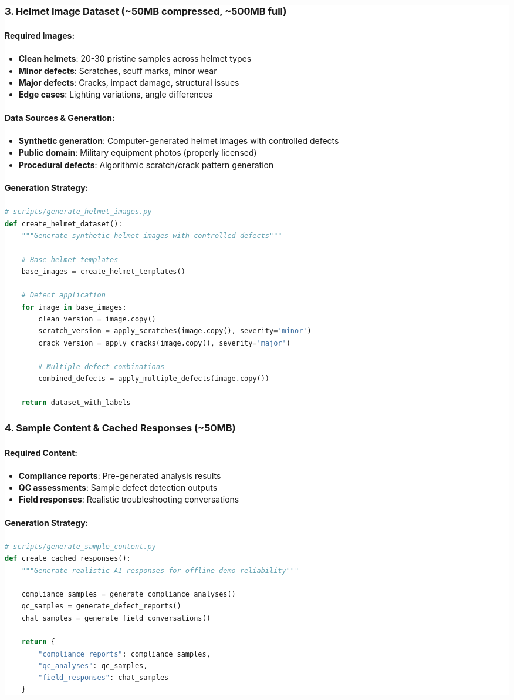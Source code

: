 ### 3. Helmet Image Dataset (~50MB compressed, ~500MB full)

#### **Required Images:**
- **Clean helmets**: 20-30 pristine samples across helmet types
- **Minor defects**: Scratches, scuff marks, minor wear
- **Major defects**: Cracks, impact damage, structural issues
- **Edge cases**: Lighting variations, angle differences

#### **Data Sources & Generation:**
- **Synthetic generation**: Computer-generated helmet images with controlled defects
- **Public domain**: Military equipment photos (properly licensed)
- **Procedural defects**: Algorithmic scratch/crack pattern generation

#### **Generation Strategy:**
```python
# scripts/generate_helmet_images.py
def create_helmet_dataset():
    """Generate synthetic helmet images with controlled defects"""

    # Base helmet templates
    base_images = create_helmet_templates()

    # Defect application
    for image in base_images:
        clean_version = image.copy()
        scratch_version = apply_scratches(image.copy(), severity='minor')
        crack_version = apply_cracks(image.copy(), severity='major')

        # Multiple defect combinations
        combined_defects = apply_multiple_defects(image.copy())

    return dataset_with_labels
```

### 4. Sample Content & Cached Responses (~50MB)

#### **Required Content:**
- **Compliance reports**: Pre-generated analysis results
- **QC assessments**: Sample defect detection outputs
- **Field responses**: Realistic troubleshooting conversations

#### **Generation Strategy:**
```python
# scripts/generate_sample_content.py
def create_cached_responses():
    """Generate realistic AI responses for offline demo reliability"""

    compliance_samples = generate_compliance_analyses()
    qc_samples = generate_defect_reports()
    chat_samples = generate_field_conversations()

    return {
        "compliance_reports": compliance_samples,
        "qc_analyses": qc_samples,
        "field_responses": chat_samples
    }
```
